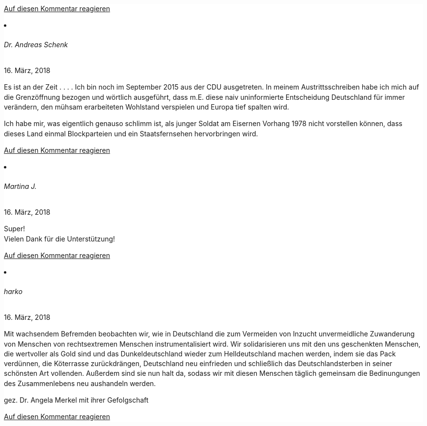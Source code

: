 <a rel="nofollow" class="comment-reply-link" href="#comment-2287" data-commentid="2287" data-postid="6541" data-belowelement="comment-2287" data-respondelement="respond" data-replyto="Antworte auf Sue" aria-label="Antworte auf Sue">Auf diesen Kommentar reagieren</a> 


</li>
</ul>
</li>
<li class="comment odd alt thread-even depth-1 clearfix" id="li-comment-2242">
<h6 class="author">Dr. Andreas Schenk</h6> <span class="date">16. März, 2018</span>



Es ist an der Zeit . . . . Ich bin noch im September 2015 aus der CDU ausgetreten. In meinem Austrittsschreiben habe ich mich auf die Grenzöffnung bezogen und wörtlich ausgeführt, dass m.E. diese naiv uninformierte Entscheidung Deutschland für immer verändern, den mühsam erarbeiteten Wohlstand verspielen und Europa tief spalten wird. 

Ich habe mir, was eigentlich genauso schlimm ist, als junger Soldat am Eisernen Vorhang 1978 nicht vorstellen können, dass dieses Land einmal Blockparteien und ein Staatsfernsehen hervorbringen wird.

<a rel="nofollow" class="comment-reply-link" href="#comment-2242" data-commentid="2242" data-postid="6541" data-belowelement="comment-2242" data-respondelement="respond" data-replyto="Antworte auf Dr. Andreas Schenk" aria-label="Antworte auf Dr. Andreas Schenk">Auf diesen Kommentar reagieren</a> 


</li>
<li class="comment even thread-odd thread-alt depth-1 clearfix" id="li-comment-2243">
<h6 class="author">Martina J.</h6> <span class="date">16. März, 2018</span>



Super!<br>
Vielen Dank für die Unterstützung!

<a rel="nofollow" class="comment-reply-link" href="#comment-2243" data-commentid="2243" data-postid="6541" data-belowelement="comment-2243" data-respondelement="respond" data-replyto="Antworte auf Martina J." aria-label="Antworte auf Martina J.">Auf diesen Kommentar reagieren</a> 


</li>
<li class="comment odd alt thread-even depth-1 clearfix" id="li-comment-2244">
<h6 class="author">harko</h6> <span class="date">16. März, 2018</span>



Mit wachsendem Befremden beobachten wir, wie in Deutschland die zum Vermeiden von Inzucht unvermeidliche Zuwanderung von Menschen von rechtsextremen Menschen instrumentalisiert wird. Wir solidarisieren uns mit den uns geschenkten Menschen, die wertvoller als Gold sind und das Dunkeldeutschland wieder zum Helldeutschland machen werden, indem sie das Pack verdünnen, die Köterrasse zurückdrängen, Deutschland neu einfrieden und schließlich das Deutschlandsterben in seiner schönsten Art vollenden. Außerdem sind sie nun halt da, sodass wir mit diesen Menschen täglich gemeinsam die Bedinungungen des Zusammenlebens neu aushandeln werden.

gez. Dr. Angela Merkel mit ihrer Gefolgschaft

<a rel="nofollow" class="comment-reply-link" href="#comment-2244" data-commentid="2244" data-postid="6541" data-belowelement="comment-2244" data-respondelement="respond" data-replyto="Antworte auf harko" aria-label="Antworte auf harko">Auf diesen Kommentar reagieren</a> 

